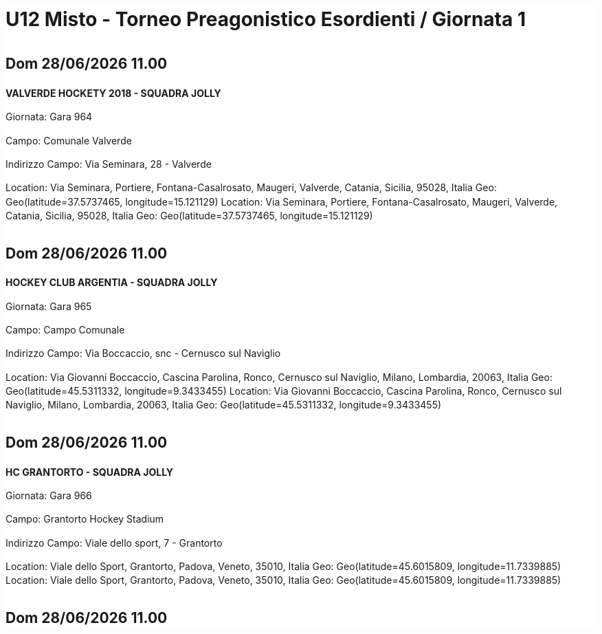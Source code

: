 

# U12 Misto - Torneo Preagonistico Esordienti / Giornata 1

## Dom 28/06/2026 11.00

<strong>VALVERDE HOCKETY 2018 - SQUADRA JOLLY</strong>

Giornata: Gara 964

Campo: Comunale Valverde 

Indirizzo Campo:  Via Seminara, 28 - Valverde

Location: Via Seminara, Portiere, Fontana-Casalrosato, Maugeri, Valverde, Catania, Sicilia, 95028, Italia
Geo: Geo(latitude=37.5737465, longitude=15.121129)
Location: Via Seminara, Portiere, Fontana-Casalrosato, Maugeri, Valverde, Catania, Sicilia, 95028, Italia
Geo: Geo(latitude=37.5737465, longitude=15.121129)


## Dom 28/06/2026 11.00

<strong>HOCKEY CLUB ARGENTIA - SQUADRA JOLLY</strong>

Giornata: Gara 965

Campo: Campo Comunale 

Indirizzo Campo:  Via Boccaccio, snc - Cernusco sul Naviglio

Location: Via Giovanni Boccaccio, Cascina Parolina, Ronco, Cernusco sul Naviglio, Milano, Lombardia, 20063, Italia
Geo: Geo(latitude=45.5311332, longitude=9.3433455)
Location: Via Giovanni Boccaccio, Cascina Parolina, Ronco, Cernusco sul Naviglio, Milano, Lombardia, 20063, Italia
Geo: Geo(latitude=45.5311332, longitude=9.3433455)


## Dom 28/06/2026 11.00

<strong>HC GRANTORTO - SQUADRA JOLLY</strong>

Giornata: Gara 966

Campo: Grantorto Hockey Stadium 

Indirizzo Campo:  Viale dello sport, 7 - Grantorto

Location: Viale dello Sport, Grantorto, Padova, Veneto, 35010, Italia
Geo: Geo(latitude=45.6015809, longitude=11.7339885)
Location: Viale dello Sport, Grantorto, Padova, Veneto, 35010, Italia
Geo: Geo(latitude=45.6015809, longitude=11.7339885)


## Dom 28/06/2026 11.00
